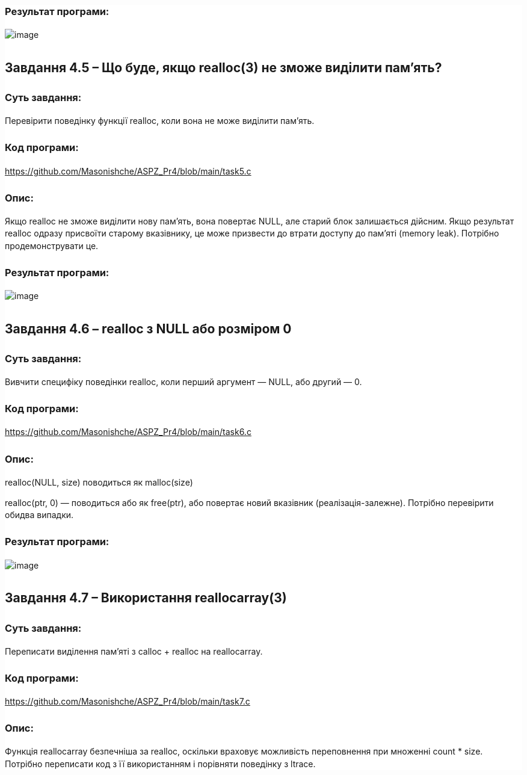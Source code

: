 ### Результат програми:
![image](https://github.com/user-attachments/assets/f2b36e34-6b51-4ef1-9af7-9a539c6bf874)

## Завдання 4.5 – Що буде, якщо realloc(3) не зможе виділити памʼять?
### Суть завдання:
Перевірити поведінку функції realloc, коли вона не може виділити памʼять.

### Код програми:
https://github.com/Masonishche/ASPZ_Pr4/blob/main/task5.c

### Опис:
Якщо realloc не зможе виділити нову памʼять, вона повертає NULL, але старий блок залишається дійсним. Якщо результат realloc одразу присвоїти старому вказівнику, це може призвести до втрати доступу до памʼяті (memory leak). Потрібно продемонструвати це.

### Результат програми:
![image](https://github.com/user-attachments/assets/66879ea1-949a-4e59-b6f7-d8acc14e9665)

## Завдання 4.6 – realloc з NULL або розміром 0
### Суть завдання:
Вивчити специфіку поведінки realloc, коли перший аргумент — NULL, або другий — 0.

### Код програми:
https://github.com/Masonishche/ASPZ_Pr4/blob/main/task6.c

### Опис:

realloc(NULL, size) поводиться як malloc(size)

realloc(ptr, 0) — поводиться або як free(ptr), або повертає новий вказівник (реалізація-залежне). Потрібно перевірити обидва випадки.

### Результат програми:
![image](https://github.com/user-attachments/assets/794f9886-0c87-425f-b7f9-8531029838a1)

## Завдання 4.7 – Використання reallocarray(3)
### Суть завдання:
Переписати виділення памʼяті з calloc + realloc на reallocarray.

### Код програми:
https://github.com/Masonishche/ASPZ_Pr4/blob/main/task7.c

### Опис:
Функція reallocarray безпечніша за realloc, оскільки враховує можливість переповнення при множенні count * size. Потрібно переписати код з її використанням і порівняти поведінку з ltrace.

